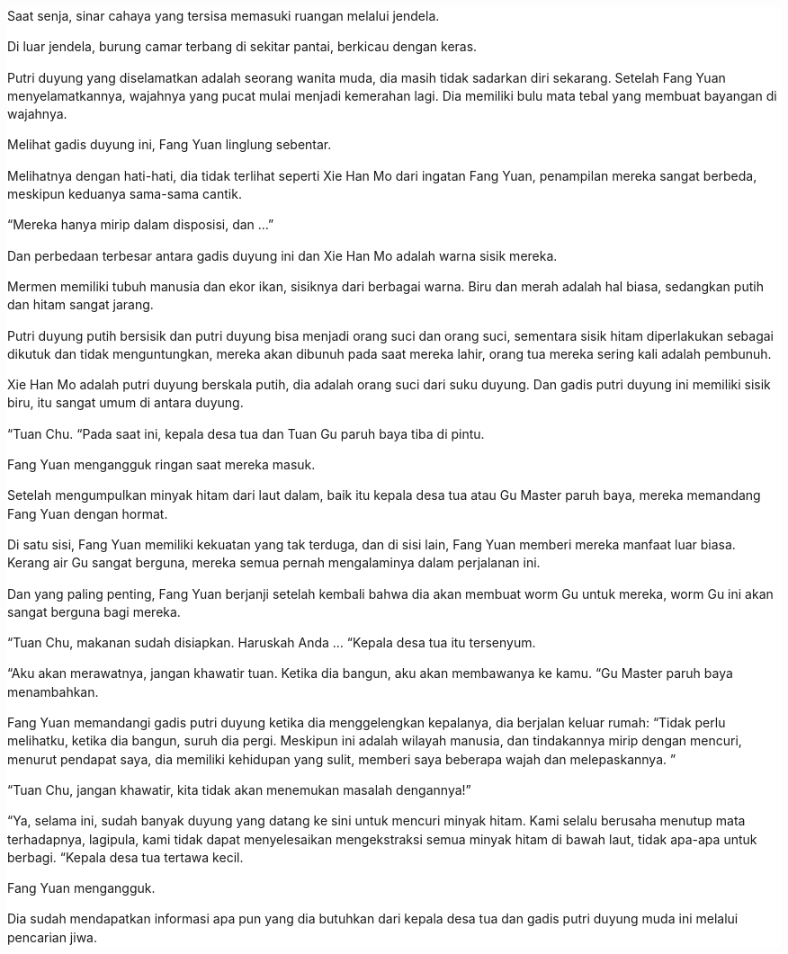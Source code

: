 Saat senja, sinar cahaya yang tersisa memasuki ruangan melalui jendela.

Di luar jendela, burung camar terbang di sekitar pantai, berkicau dengan keras.

Putri duyung yang diselamatkan adalah seorang wanita muda, dia masih tidak sadarkan diri sekarang. Setelah Fang Yuan menyelamatkannya, wajahnya yang pucat mulai menjadi kemerahan lagi. Dia memiliki bulu mata tebal yang membuat bayangan di wajahnya.

Melihat gadis duyung ini, Fang Yuan linglung sebentar.

Melihatnya dengan hati-hati, dia tidak terlihat seperti Xie Han Mo dari ingatan Fang Yuan, penampilan mereka sangat berbeda, meskipun keduanya sama-sama cantik.

“Mereka hanya mirip dalam disposisi, dan …”

Dan perbedaan terbesar antara gadis duyung ini dan Xie Han Mo adalah warna sisik mereka.

Mermen memiliki tubuh manusia dan ekor ikan, sisiknya dari berbagai warna. Biru dan merah adalah hal biasa, sedangkan putih dan hitam sangat jarang.

Putri duyung putih bersisik dan putri duyung bisa menjadi orang suci dan orang suci, sementara sisik hitam diperlakukan sebagai dikutuk dan tidak menguntungkan, mereka akan dibunuh pada saat mereka lahir, orang tua mereka sering kali adalah pembunuh.

Xie Han Mo adalah putri duyung berskala putih, dia adalah orang suci dari suku duyung. Dan gadis putri duyung ini memiliki sisik biru, itu sangat umum di antara duyung.

“Tuan Chu. “Pada saat ini, kepala desa tua dan Tuan Gu paruh baya tiba di pintu.

Fang Yuan mengangguk ringan saat mereka masuk.

Setelah mengumpulkan minyak hitam dari laut dalam, baik itu kepala desa tua atau Gu Master paruh baya, mereka memandang Fang Yuan dengan hormat.

Di satu sisi, Fang Yuan memiliki kekuatan yang tak terduga, dan di sisi lain, Fang Yuan memberi mereka manfaat luar biasa. Kerang air Gu sangat berguna, mereka semua pernah mengalaminya dalam perjalanan ini.

Dan yang paling penting, Fang Yuan berjanji setelah kembali bahwa dia akan membuat worm Gu untuk mereka, worm Gu ini akan sangat berguna bagi mereka.

“Tuan Chu, makanan sudah disiapkan. Haruskah Anda … “Kepala desa tua itu tersenyum.

“Aku akan merawatnya, jangan khawatir tuan. Ketika dia bangun, aku akan membawanya ke kamu. “Gu Master paruh baya menambahkan.

Fang Yuan memandangi gadis putri duyung ketika dia menggelengkan kepalanya, dia berjalan keluar rumah: “Tidak perlu melihatku, ketika dia bangun, suruh dia pergi. Meskipun ini adalah wilayah manusia, dan tindakannya mirip dengan mencuri, menurut pendapat saya, dia memiliki kehidupan yang sulit, memberi saya beberapa wajah dan melepaskannya. ”

“Tuan Chu, jangan khawatir, kita tidak akan menemukan masalah dengannya!”

“Ya, selama ini, sudah banyak duyung yang datang ke sini untuk mencuri minyak hitam. Kami selalu berusaha menutup mata terhadapnya, lagipula, kami tidak dapat menyelesaikan mengekstraksi semua minyak hitam di bawah laut, tidak apa-apa untuk berbagi. “Kepala desa tua tertawa kecil.

Fang Yuan mengangguk.

Dia sudah mendapatkan informasi apa pun yang dia butuhkan dari kepala desa tua dan gadis putri duyung muda ini melalui pencarian jiwa.
